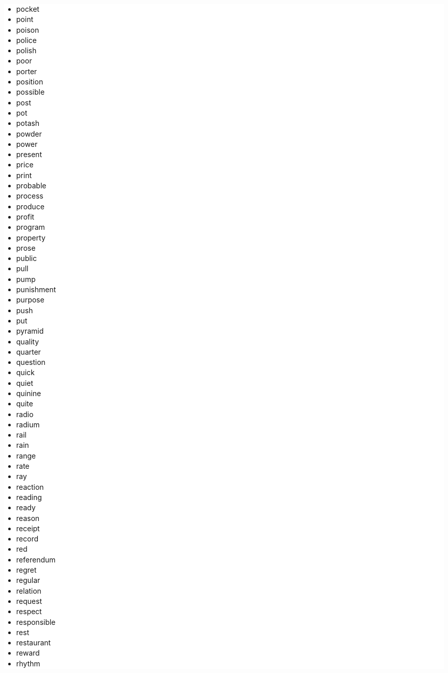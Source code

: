 + pocket
+ point
+ poison
+ police
+ polish
+ poor
+ porter
+ position
+ possible
+ post
+ pot
+ potash
+ powder
+ power
+ present
+ price
+ print
+ probable
+ process
+ produce
+ profit
+ program
+ property
+ prose
+ public
+ pull
+ pump
+ punishment
+ purpose
+ push
+ put
+ pyramid
+ quality
+ quarter
+ question
+ quick
+ quiet
+ quinine
+ quite
+ radio
+ radium
+ rail
+ rain
+ range
+ rate
+ ray
+ reaction
+ reading
+ ready
+ reason
+ receipt
+ record
+ red
+ referendum
+ regret
+ regular
+ relation
+ request
+ respect
+ responsible
+ rest
+ restaurant
+ reward
+ rhythm